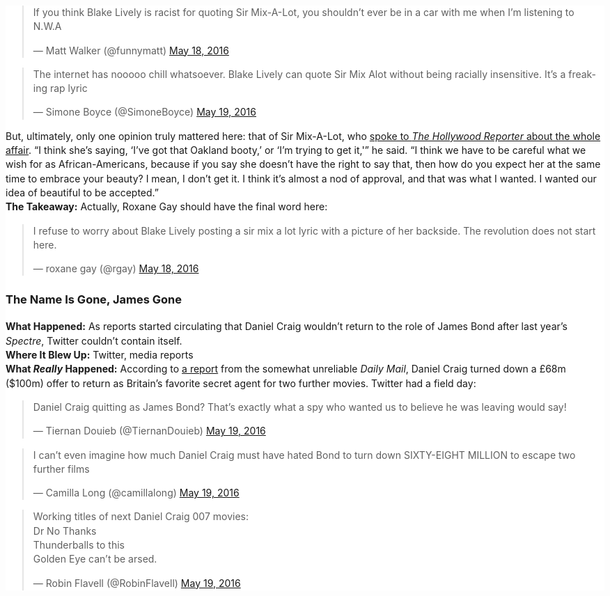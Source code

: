 <blockquote class="twitter-tweet" data-lang="en" readability="9.3142857142857"><p>
If you think Blake Lively is racist for quoting Sir Mix-A-Lot, you shouldn’t ever be in a car with me when I’m listening to N.W.A</p>
<p>— Matt Walker (@funnymatt) <a href="https://twitter.com/funnymatt/status/733015034473779201">May 18, 2016</a>
</p></blockquote>

<blockquote class="twitter-tweet" data-lang="en" readability="8.4193548387097">
<p dir="ltr" lang="en">The internet has nooooo chill whatsoever. Blake Lively can quote Sir Mix Alot without being racially insensitive. It’s a freaking rap lyric</p>
<p>— Simone Boyce (@SimoneBoyce) <a href="https://twitter.com/SimoneBoyce/status/733302216539398146">May 19, 2016</a></p></blockquote>

<p>But, ultimately, only one opinion truly mattered here: that of Sir Mix-A-Lot, who <a href="http://www.hollywoodreporter.com/news/sir-mix-a-lot-responds-895808">spoke to <em>The Hollywood Reporter</em> about the whole affair</a>. “I think she’s saying, ‘I’ve got that Oakland booty,’ or ‘I’m trying to get it,'” he said. “I think we have to be careful what we wish for as African-Americans, because if you say she doesn’t have the right to say that, then how do you expect her at the same time to embrace your beauty? I mean, I don’t get it. I think it’s almost a nod of approval, and that was what I wanted. I wanted our idea of beautiful to be accepted.”<br/><strong>The Takeaway:</strong> Actually, Roxane Gay should have the final word here:</p>
<blockquote class="twitter-tweet" data-lang="en" readability="8.3647058823529"><p>
I refuse to worry about Blake Lively posting a sir mix a lot lyric with a picture of her backside. The revolution does not start here.</p>
<p>— roxane gay (@rgay) <a href="https://twitter.com/rgay/status/732943725052211200">May 18, 2016</a>
</p></blockquote>

<h3>The Name Is Gone, James Gone</h3>
<p><strong>What Happened:</strong> As reports started circulating that Daniel Craig wouldn’t return to the role of James Bond after last year’s <em>Spectre</em>, Twitter couldn’t contain itself.<br/><strong>Where It Blew Up:</strong> Twitter, media reports<br/><strong>What <em>Really</em> Happened:</strong> According to <a href="http://www.dailymail.co.uk/tvshowbiz/article-3597822/I-m-007-Craig-tells-Bond-movie-bosses-Actor-turns-68m-deal-two-films.html">a report</a> from the somewhat unreliable <em>Daily Mail</em>, Daniel Craig turned down a £68m ($100m) offer to return as Britain’s favorite secret agent for two further movies. Twitter had a field day:</p>
<blockquote class="twitter-tweet" data-lang="en" readability="8.3414634146341">
<p dir="ltr" lang="en">Daniel Craig quitting as James Bond? That’s exactly what a spy who wanted us to believe he was leaving would say!</p>
<p>— Tiernan Douieb (@TiernanDouieb) <a href="https://twitter.com/TiernanDouieb/status/733206164880654337">May 19, 2016</a></p></blockquote>

<blockquote class="twitter-tweet" data-lang="en" readability="8.3684210526316"><p>
I can’t even imagine how much Daniel Craig must have hated Bond to turn down SIXTY-EIGHT MILLION to escape two further films</p>
<p>— Camilla Long (@camillalong) <a href="https://twitter.com/camillalong/status/733213105187065858">May 19, 2016</a>
</p></blockquote>

<blockquote class="twitter-tweet" data-lang="en" readability="8.312101910828">
<p dir="ltr" lang="en">Working titles of next Daniel Craig 007 movies:<br/>Dr No Thanks<br/>Thunderballs to this<br/>Golden Eye can’t be arsed.</p>
<p>— Robin Flavell (@RobinFlavell) <a href="https://twitter.com/RobinFlavell/status/733216095377723392">May 19, 2016</a></p></blockquote>
